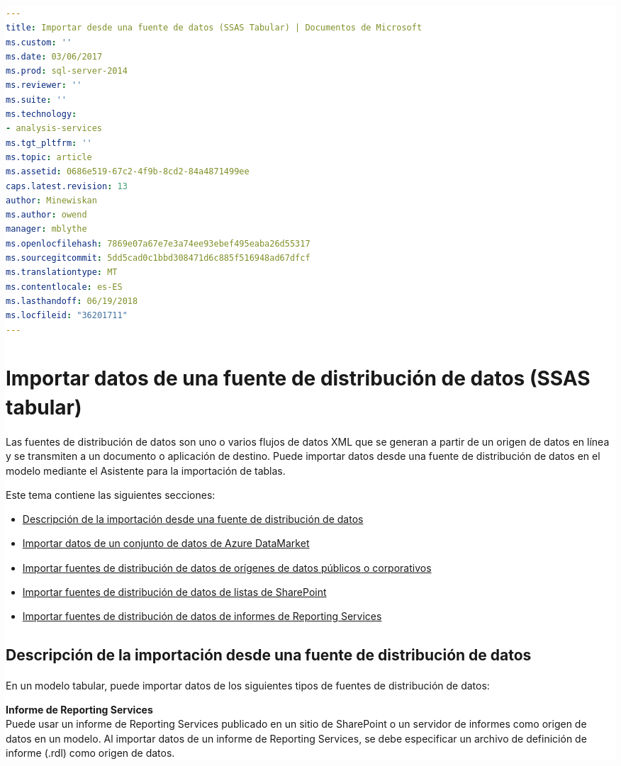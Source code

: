 ```yaml
---
title: Importar desde una fuente de datos (SSAS Tabular) | Documentos de Microsoft
ms.custom: ''
ms.date: 03/06/2017
ms.prod: sql-server-2014
ms.reviewer: ''
ms.suite: ''
ms.technology:
- analysis-services
ms.tgt_pltfrm: ''
ms.topic: article
ms.assetid: 0686e519-67c2-4f9b-8cd2-84a4871499ee
caps.latest.revision: 13
author: Minewiskan
ms.author: owend
manager: mblythe
ms.openlocfilehash: 7869e07a67e7e3a74ee93ebef495eaba26d55317
ms.sourcegitcommit: 5dd5cad0c1bbd308471d6c885f516948ad67dfcf
ms.translationtype: MT
ms.contentlocale: es-ES
ms.lasthandoff: 06/19/2018
ms.locfileid: "36201711"
---
```

# <a name="import-from-a-data-feed-ssas-tabular"></a>Importar datos de una fuente de distribución de datos (SSAS tabular)
  Las fuentes de distribución de datos son uno o varios flujos de datos XML que se generan a partir de un origen de datos en línea y se transmiten a un documento o aplicación de destino. Puede importar datos desde una fuente de distribución de datos en el modelo mediante el Asistente para la importación de tablas.  
  
 Este tema contiene las siguientes secciones:  
  
-   [Descripción de la importación desde una fuente de distribución de datos](#prereq)  
  
-   [Importar datos de un conjunto de datos de Azure DataMarket](#azure)  
  
-   [Importar fuentes de distribución de datos de orígenes de datos públicos o corporativos](#importdata)  
  
-   [Importar fuentes de distribución de datos de listas de SharePoint](#importlist)  
  
-   [Importar fuentes de distribución de datos de informes de Reporting Services](#importreport)  
  
##  <a name="prereq"></a> Descripción de la importación desde una fuente de distribución de datos  
 En un modelo tabular, puede importar datos de los siguientes tipos de fuentes de distribución de datos:  
  
 **Informe de Reporting Services**  
 Puede usar un informe de Reporting Services publicado en un sitio de SharePoint o un servidor de informes como origen de datos en un modelo. Al importar datos de un informe de Reporting Services, se debe especificar un archivo de definición de informe (.rdl) como origen de datos.  
  